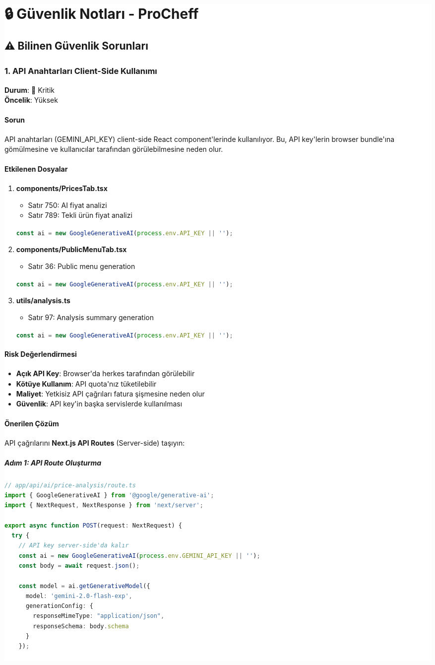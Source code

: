 # 🔒 Güvenlik Notları - ProCheff

## ⚠️ Bilinen Güvenlik Sorunları

### 1. API Anahtarları Client-Side Kullanımı

**Durum**: 🔴 Kritik  
**Öncelik**: Yüksek

#### Sorun
API anahtarları (GEMINI_API_KEY) client-side React component'lerinde kullanılıyor. Bu, API key'lerin browser bundle'ına gömülmesine ve kullanıcılar tarafından görülebilmesine neden olur.

#### Etkilenen Dosyalar

1. **components/PricesTab.tsx**
   - Satır 750: AI fiyat analizi
   - Satır 789: Tekli ürün fiyat analizi
   ```typescript
   const ai = new GoogleGenerativeAI(process.env.API_KEY || '');
   ```

2. **components/PublicMenuTab.tsx**
   - Satır 36: Public menu generation
   ```typescript
   const ai = new GoogleGenerativeAI(process.env.API_KEY || '');
   ```

3. **utils/analysis.ts**
   - Satır 97: Analysis summary generation
   ```typescript
   const ai = new GoogleGenerativeAI(process.env.API_KEY || '');
   ```

#### Risk Değerlendirmesi

- **Açık API Key**: Browser'da herkes tarafından görülebilir
- **Kötüye Kullanım**: API quota'nız tüketilebilir
- **Maliyet**: Yetkisiz API çağrıları fatura şişmesine neden olur
- **Güvenlik**: API key'in başka servislerde kullanılması

#### Önerilen Çözüm

API çağrılarını **Next.js API Routes** (Server-side) taşıyın:

##### Adım 1: API Route Oluşturma

```typescript
// app/api/ai/price-analysis/route.ts
import { GoogleGenerativeAI } from '@google/generative-ai';
import { NextRequest, NextResponse } from 'next/server';

export async function POST(request: NextRequest) {
  try {
    // API key server-side'da kalır
    const ai = new GoogleGenerativeAI(process.env.GEMINI_API_KEY || '');
    const body = await request.json();
    
    const model = ai.getGenerativeModel({ 
      model: 'gemini-2.0-flash-exp',
      generationConfig: { 
        responseMimeType: "application/json", 
        responseSchema: body.schema 
      }
    });
    
```
